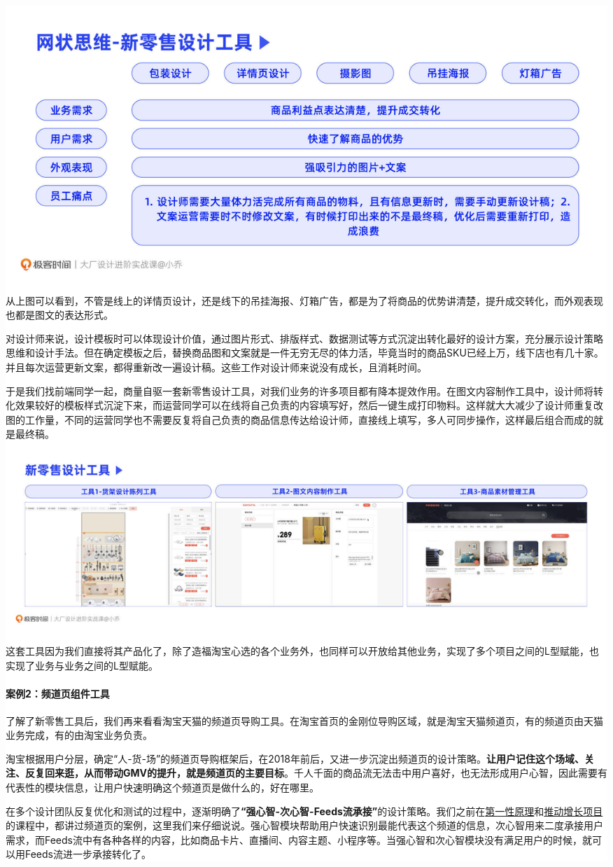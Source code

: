 <p><img src="assets/969dea04a012432799dab0c76385d665.jpg" alt="图片" /></p>

<p>从上图可以看到，不管是线上的详情页设计，还是线下的吊挂海报、灯箱广告，都是为了将商品的优势讲清楚，提升成交转化，而外观表现也都是图文的表达形式。</p>

<p>对设计师来说，设计模板时可以体现设计价值，通过图片形式、排版样式、数据测试等方式沉淀出转化最好的设计方案，充分展示设计策略思维和设计手法。但在确定模板之后，替换商品图和文案就是一件无穷无尽的体力活，毕竟当时的商品SKU已经上万，线下店也有几十家。并且每次运营更新文案，都得重新改一遍设计稿。这些工作对设计师来说没有成长，且消耗时间。</p>

<p>于是我们找前端同学一起，商量自驱一套新零售设计工具，对我们业务的许多项目都有降本提效作用。在图文内容制作工具中，设计师将转化效果较好的模板样式沉淀下来，而运营同学可以在线将自己负责的内容填写好，然后一键生成打印物料。这样就大大减少了设计师重复改图的工作量，不同的运营同学也不需要反复将自己负责的商品信息传达给设计师，直接线上填写，多人可同步操作，这样最后组合而成的就是最终稿。</p>

<p><img src="assets/19d6a5b2434a4c458826f035139581a6.jpg" alt="图片" /></p>

<p>这套工具因为我们直接将其产品化了，除了造福淘宝心选的各个业务外，也同样可以开放给其他业务，实现了多个项目之间的L型赋能，也实现了业务与业务之间的L型赋能。</p>

<h4 id="案例2-频道页组件工具">案例2：频道页组件工具</h4>

<p>了解了新零售工具后，我们再来看看淘宝天猫的频道页导购工具。在淘宝首页的金刚位导购区域，就是淘宝天猫频道页，有的频道页由天猫业务完成，有的由淘宝业务负责。</p>

<p>淘宝根据用户分层，确定“人-货-场”的频道页导购框架后，在2018年前后，又进一步沉淀出频道页的设计策略。<strong>让用户记住这个场域、关注、反复回来逛，从而带动GMV的提升，就是频道页的主要目标</strong>。千人千面的商品流无法击中用户喜好，也无法形成用户心智，因此需要有代表性的模块信息，让用户快速明确这个频道页是做什么的，好在哪里。</p>

<p>在多个设计团队反复优化和测试的过程中，逐渐明确了<strong>“强心智-次心智-Feeds流承接”</strong>的设计策略。我们之前在<a href="https://time.geekbang.org/column/article/540838" target="_blank">第一性原理</a>和<a href="https://time.geekbang.org/column/article/549586" target="_blank">推动增长项目</a>的课程中，都讲过频道页的案例，这里我们来仔细说说。强心智模块帮助用户快速识别最能代表这个频道的信息，次心智用来二度承接用户需求，而Feeds流中有各种各样的内容，比如商品卡片、直播间、内容主题、小程序等。当强心智和次心智模块没有满足用户的时候，就可以用Feeds流进一步承接转化了。</p>
